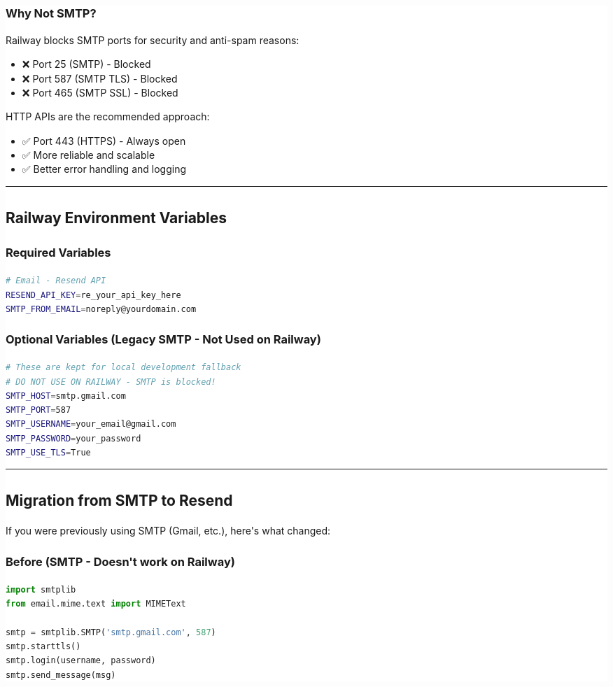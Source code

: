 ### Why Not SMTP?

Railway blocks SMTP ports for security and anti-spam reasons:
- ❌ Port 25 (SMTP) - Blocked
- ❌ Port 587 (SMTP TLS) - Blocked
- ❌ Port 465 (SMTP SSL) - Blocked

HTTP APIs are the recommended approach:
- ✅ Port 443 (HTTPS) - Always open
- ✅ More reliable and scalable
- ✅ Better error handling and logging

---

## Railway Environment Variables

### Required Variables

```bash
# Email - Resend API
RESEND_API_KEY=re_your_api_key_here
SMTP_FROM_EMAIL=noreply@yourdomain.com
```

### Optional Variables (Legacy SMTP - Not Used on Railway)

```bash
# These are kept for local development fallback
# DO NOT USE ON RAILWAY - SMTP is blocked!
SMTP_HOST=smtp.gmail.com
SMTP_PORT=587
SMTP_USERNAME=your_email@gmail.com
SMTP_PASSWORD=your_password
SMTP_USE_TLS=True
```

---

## Migration from SMTP to Resend

If you were previously using SMTP (Gmail, etc.), here's what changed:

### Before (SMTP - Doesn't work on Railway)
```python
import smtplib
from email.mime.text import MIMEText

smtp = smtplib.SMTP('smtp.gmail.com', 587)
smtp.starttls()
smtp.login(username, password)
smtp.send_message(msg)
```
